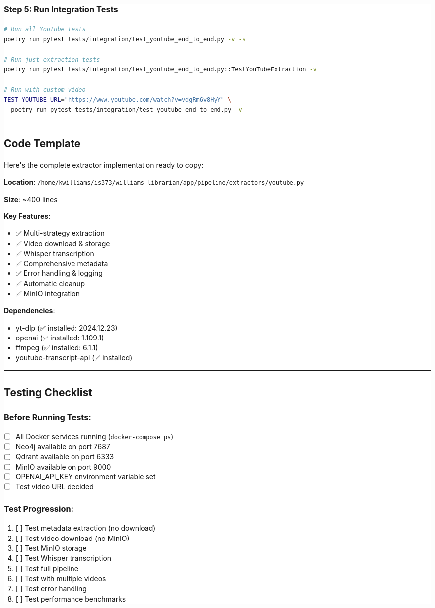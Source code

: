 ### Step 5: Run Integration Tests

```bash
# Run all YouTube tests
poetry run pytest tests/integration/test_youtube_end_to_end.py -v -s

# Run just extraction tests
poetry run pytest tests/integration/test_youtube_end_to_end.py::TestYouTubeExtraction -v

# Run with custom video
TEST_YOUTUBE_URL="https://www.youtube.com/watch?v=vdgRm6v8HyY" \
  poetry run pytest tests/integration/test_youtube_end_to_end.py -v
```

---

## Code Template

Here's the complete extractor implementation ready to copy:

**Location**: `/home/kwilliams/is373/williams-librarian/app/pipeline/extractors/youtube.py`

**Size**: ~400 lines

**Key Features**:
- ✅ Multi-strategy extraction
- ✅ Video download & storage
- ✅ Whisper transcription
- ✅ Comprehensive metadata
- ✅ Error handling & logging
- ✅ Automatic cleanup
- ✅ MinIO integration

**Dependencies**:
- yt-dlp (✅ installed: 2024.12.23)
- openai (✅ installed: 1.109.1)
- ffmpeg (✅ installed: 6.1.1)
- youtube-transcript-api (✅ installed)

---

## Testing Checklist

### Before Running Tests:
- [ ] All Docker services running (`docker-compose ps`)
- [ ] Neo4j available on port 7687
- [ ] Qdrant available on port 6333
- [ ] MinIO available on port 9000
- [ ] OPENAI_API_KEY environment variable set
- [ ] Test video URL decided

### Test Progression:
1. [ ] Test metadata extraction (no download)
2. [ ] Test video download (no MinIO)
3. [ ] Test MinIO storage
4. [ ] Test Whisper transcription
5. [ ] Test full pipeline
6. [ ] Test with multiple videos
7. [ ] Test error handling
8. [ ] Test performance benchmarks
